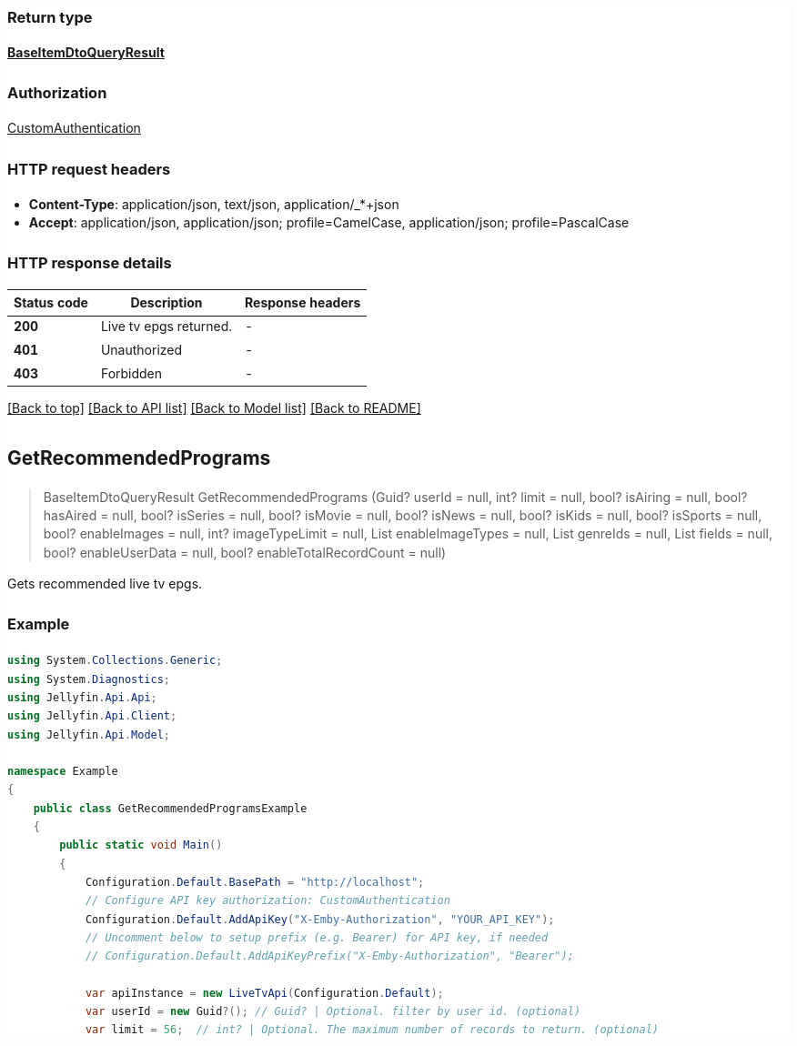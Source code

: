 ### Return type

[**BaseItemDtoQueryResult**](BaseItemDtoQueryResult.md)

### Authorization

[CustomAuthentication](../README.md#CustomAuthentication)

### HTTP request headers

- **Content-Type**: application/json, text/json, application/_*+json
- **Accept**: application/json, application/json; profile=CamelCase, application/json; profile=PascalCase


### HTTP response details
| Status code | Description | Response headers |
|-------------|-------------|------------------|
| **200** | Live tv epgs returned. |  -  |
| **401** | Unauthorized |  -  |
| **403** | Forbidden |  -  |

[[Back to top]](#)
[[Back to API list]](../README.md#documentation-for-api-endpoints)
[[Back to Model list]](../README.md#documentation-for-models)
[[Back to README]](../README.md)


## GetRecommendedPrograms

> BaseItemDtoQueryResult GetRecommendedPrograms (Guid? userId = null, int? limit = null, bool? isAiring = null, bool? hasAired = null, bool? isSeries = null, bool? isMovie = null, bool? isNews = null, bool? isKids = null, bool? isSports = null, bool? enableImages = null, int? imageTypeLimit = null, List<ImageType> enableImageTypes = null, List<Guid> genreIds = null, List<ItemFields> fields = null, bool? enableUserData = null, bool? enableTotalRecordCount = null)

Gets recommended live tv epgs.

### Example

```csharp
using System.Collections.Generic;
using System.Diagnostics;
using Jellyfin.Api.Api;
using Jellyfin.Api.Client;
using Jellyfin.Api.Model;

namespace Example
{
    public class GetRecommendedProgramsExample
    {
        public static void Main()
        {
            Configuration.Default.BasePath = "http://localhost";
            // Configure API key authorization: CustomAuthentication
            Configuration.Default.AddApiKey("X-Emby-Authorization", "YOUR_API_KEY");
            // Uncomment below to setup prefix (e.g. Bearer) for API key, if needed
            // Configuration.Default.AddApiKeyPrefix("X-Emby-Authorization", "Bearer");

            var apiInstance = new LiveTvApi(Configuration.Default);
            var userId = new Guid?(); // Guid? | Optional. filter by user id. (optional) 
            var limit = 56;  // int? | Optional. The maximum number of records to return. (optional) 
```